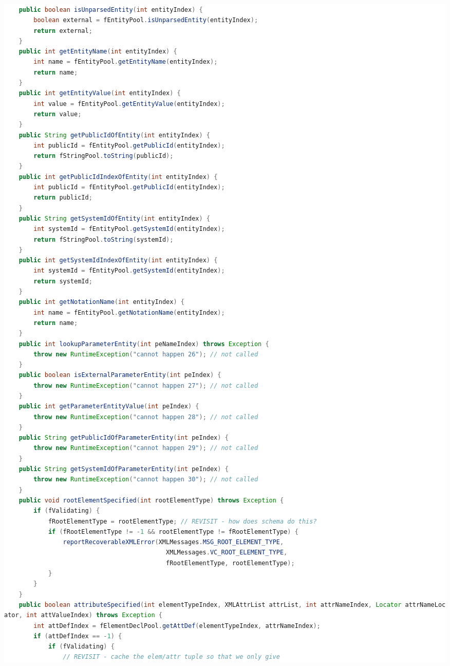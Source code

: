 ```java
    public boolean isUnparsedEntity(int entityIndex) {
        boolean external = fEntityPool.isUnparsedEntity(entityIndex);
        return external;
    }
    public int getEntityName(int entityIndex) {
        int name = fEntityPool.getEntityName(entityIndex);
        return name;
    }
    public int getEntityValue(int entityIndex) {
        int value = fEntityPool.getEntityValue(entityIndex);
        return value;
    }
    public String getPublicIdOfEntity(int entityIndex) {
        int publicId = fEntityPool.getPublicId(entityIndex);
        return fStringPool.toString(publicId);
    }
    public int getPublicIdIndexOfEntity(int entityIndex) {
        int publicId = fEntityPool.getPublicId(entityIndex);
        return publicId;
    }
    public String getSystemIdOfEntity(int entityIndex) {
        int systemId = fEntityPool.getSystemId(entityIndex);
        return fStringPool.toString(systemId);
    }
    public int getSystemIdIndexOfEntity(int entityIndex) {
        int systemId = fEntityPool.getSystemId(entityIndex);
        return systemId;
    }
    public int getNotationName(int entityIndex) {
        int name = fEntityPool.getNotationName(entityIndex);
        return name;
    }
    public int lookupParameterEntity(int peNameIndex) throws Exception {
        throw new RuntimeException("cannot happen 26"); // not called
    }
    public boolean isExternalParameterEntity(int peIndex) {
        throw new RuntimeException("cannot happen 27"); // not called
    }
    public int getParameterEntityValue(int peIndex) {
        throw new RuntimeException("cannot happen 28"); // not called
    }
    public String getPublicIdOfParameterEntity(int peIndex) {
        throw new RuntimeException("cannot happen 29"); // not called
    }
    public String getSystemIdOfParameterEntity(int peIndex) {
        throw new RuntimeException("cannot happen 30"); // not called
    }
    public void rootElementSpecified(int rootElementType) throws Exception {
        if (fValidating) {
            fRootElementType = rootElementType; // REVISIT - how does schema do this?
            if (fRootElementType != -1 && rootElementType != fRootElementType) {
                reportRecoverableXMLError(XMLMessages.MSG_ROOT_ELEMENT_TYPE,
                                            XMLMessages.VC_ROOT_ELEMENT_TYPE,
                                            fRootElementType, rootElementType);
            }
        }
    }
    public boolean attributeSpecified(int elementTypeIndex, XMLAttrList attrList, int attrNameIndex, Locator attrNameLocator, int attValueIndex) throws Exception {
        int attDefIndex = fElementDeclPool.getAttDef(elementTypeIndex, attrNameIndex);
        if (attDefIndex == -1) {
            if (fValidating) {
                // REVISIT - cache the elem/attr tuple so that we only give
```